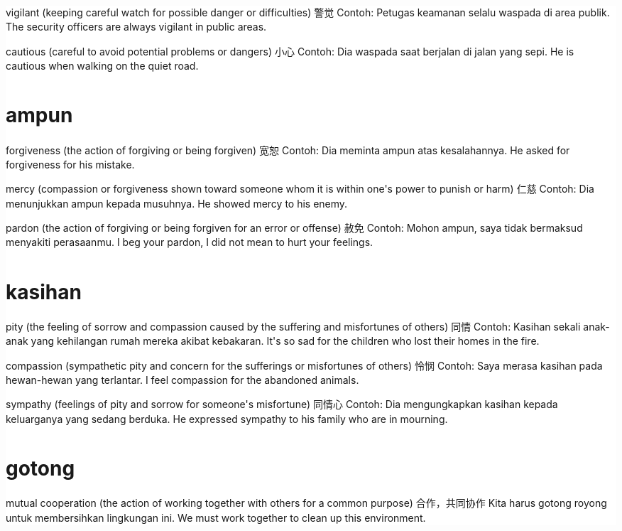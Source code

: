 vigilant (keeping careful watch for possible danger or difficulties)
警觉
Contoh: Petugas keamanan selalu waspada di area publik.
The security officers are always vigilant in public areas.

cautious (careful to avoid potential problems or dangers)
小心
Contoh: Dia waspada saat berjalan di jalan yang sepi.
He is cautious when walking on the quiet road.

# ampun

forgiveness (the action of forgiving or being forgiven)
宽恕
Contoh: Dia meminta ampun atas kesalahannya.
He asked for forgiveness for his mistake.

mercy (compassion or forgiveness shown toward someone whom it is within one's power to punish or harm)
仁慈
Contoh: Dia menunjukkan ampun kepada musuhnya.
He showed mercy to his enemy.

pardon (the action of forgiving or being forgiven for an error or offense)
赦免
Contoh: Mohon ampun, saya tidak bermaksud menyakiti perasaanmu.
I beg your pardon, I did not mean to hurt your feelings.

# kasihan

pity (the feeling of sorrow and compassion caused by the suffering and misfortunes of others)
同情
Contoh: Kasihan sekali anak-anak yang kehilangan rumah mereka akibat kebakaran.
It's so sad for the children who lost their homes in the fire.

compassion (sympathetic pity and concern for the sufferings or misfortunes of others)
怜悯
Contoh: Saya merasa kasihan pada hewan-hewan yang terlantar.
I feel compassion for the abandoned animals.

sympathy (feelings of pity and sorrow for someone's misfortune)
同情心
Contoh: Dia mengungkapkan kasihan kepada keluarganya yang sedang berduka.
He expressed sympathy to his family who are in mourning.

# gotong

mutual cooperation (the action of working together with others for a common purpose)
合作，共同协作
Kita harus gotong royong untuk membersihkan lingkungan ini.
We must work together to clean up this environment.
